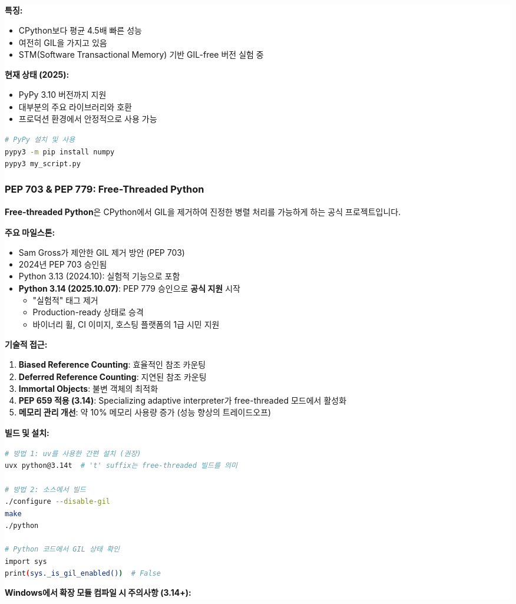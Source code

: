 **특징:**

- CPython보다 평균 4.5배 빠른 성능
- 여전히 GIL을 가지고 있음
- STM(Software Transactional Memory) 기반 GIL-free 버전 실험 중

**현재 상태 (2025):**

- PyPy 3.10 버전까지 지원
- 대부분의 주요 라이브러리와 호환
- 프로덕션 환경에서 안정적으로 사용 가능

```bash
# PyPy 설치 및 사용
pypy3 -m pip install numpy
pypy3 my_script.py
```

### PEP 703 & PEP 779: Free-Threaded Python

**Free-threaded Python**은 CPython에서 GIL을 제거하여 진정한 병렬 처리를 가능하게 하는 공식 프로젝트입니다.

**주요 마일스톤:**

- Sam Gross가 제안한 GIL 제거 방안 (PEP 703)
- 2024년 PEP 703 승인됨
- Python 3.13 (2024.10): 실험적 기능으로 포함
- **Python 3.14 (2025.10.07)**: PEP 779 승인으로 **공식 지원** 시작
  - "실험적" 태그 제거
  - Production-ready 상태로 승격
  - 바이너리 휠, CI 이미지, 호스팅 플랫폼의 1급 시민 지원

**기술적 접근:**

1. **Biased Reference Counting**: 효율적인 참조 카운팅
2. **Deferred Reference Counting**: 지연된 참조 카운팅
3. **Immortal Objects**: 불변 객체의 최적화
4. **PEP 659 적용 (3.14)**: Specializing adaptive interpreter가 free-threaded 모드에서 활성화
5. **메모리 관리 개선**: 약 10% 메모리 사용량 증가 (성능 향상의 트레이드오프)

**빌드 및 설치:**

```bash
# 방법 1: uv를 사용한 간편 설치 (권장)
uvx python@3.14t  # 't' suffix는 free-threaded 빌드를 의미

# 방법 2: 소스에서 빌드
./configure --disable-gil
make
./python

# Python 코드에서 GIL 상태 확인
import sys
print(sys._is_gil_enabled())  # False
```

**Windows에서 확장 모듈 컴파일 시 주의사항 (3.14+):**
